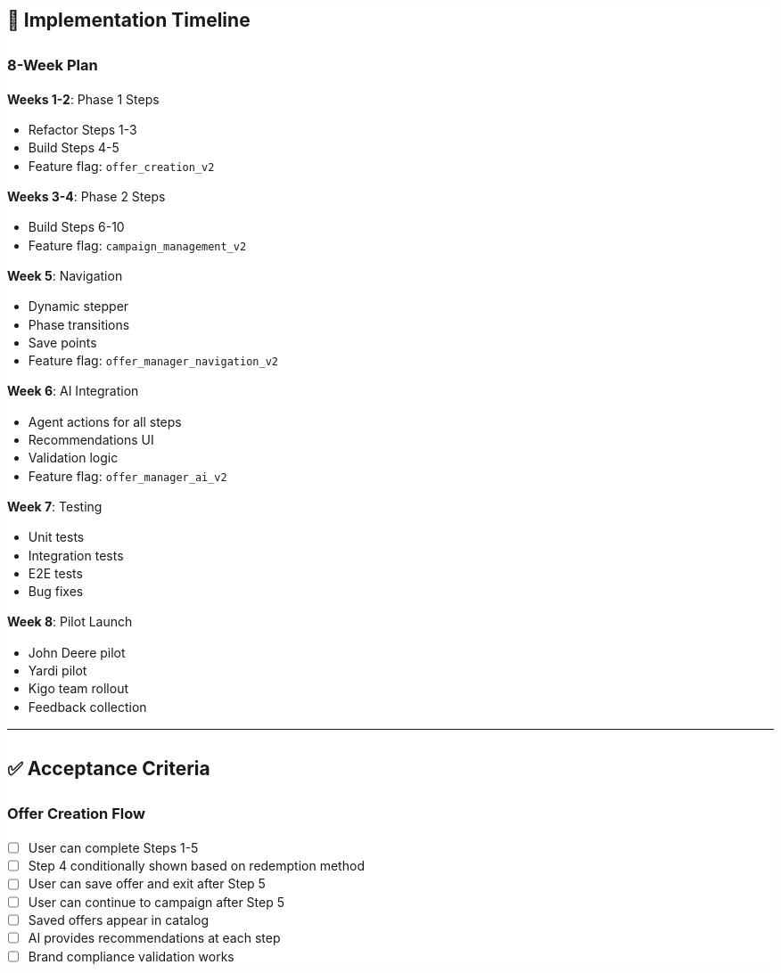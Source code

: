 
## 🚀 Implementation Timeline

### 8-Week Plan

**Weeks 1-2**: Phase 1 Steps

- Refactor Steps 1-3
- Build Steps 4-5
- Feature flag: `offer_creation_v2`

**Weeks 3-4**: Phase 2 Steps

- Build Steps 6-10
- Feature flag: `campaign_management_v2`

**Week 5**: Navigation

- Dynamic stepper
- Phase transitions
- Save points
- Feature flag: `offer_manager_navigation_v2`

**Week 6**: AI Integration

- Agent actions for all steps
- Recommendations UI
- Validation logic
- Feature flag: `offer_manager_ai_v2`

**Week 7**: Testing

- Unit tests
- Integration tests
- E2E tests
- Bug fixes

**Week 8**: Pilot Launch

- John Deere pilot
- Yardi pilot
- Kigo team rollout
- Feedback collection

---

## ✅ Acceptance Criteria

### Offer Creation Flow

- [ ] User can complete Steps 1-5
- [ ] Step 4 conditionally shown based on redemption method
- [ ] User can save offer and exit after Step 5
- [ ] User can continue to campaign after Step 5
- [ ] Saved offers appear in catalog
- [ ] AI provides recommendations at each step
- [ ] Brand compliance validation works
